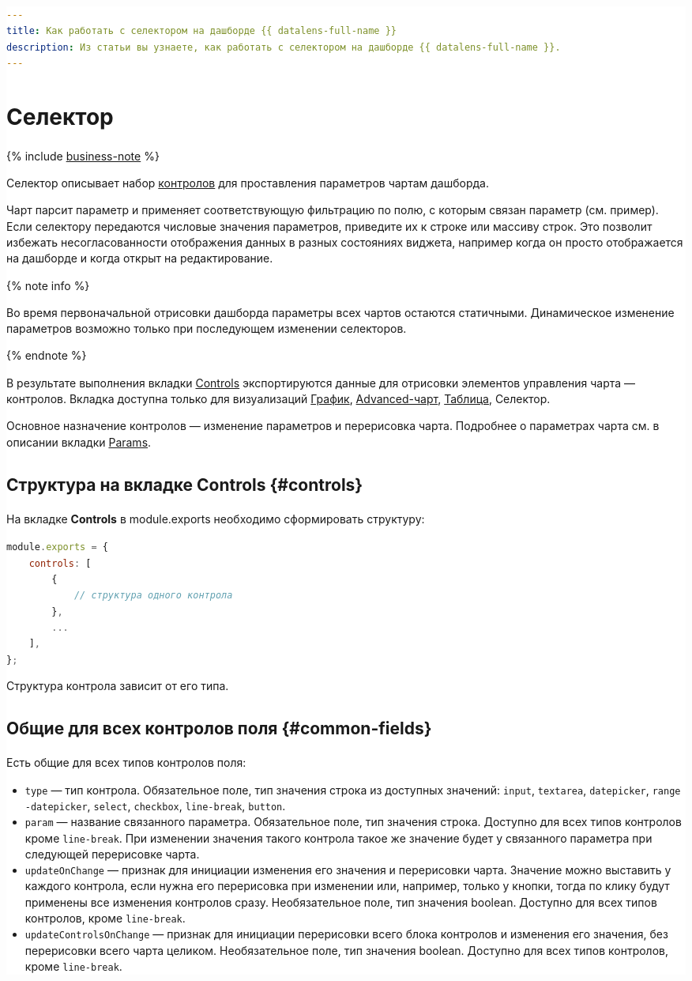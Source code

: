 ```yaml
---
title: Как работать с селектором на дашборде {{ datalens-full-name }}
description: Из статьи вы узнаете, как работать с селектором на дашборде {{ datalens-full-name }}.
---
```


# Селектор

{% include [business-note](../../../../_includes/datalens/datalens-functionality-available-business-note.md) %}

Селектор описывает набор [контролов](#controls) для проставления параметров чартам дашборда.

Чарт парсит параметр и применяет соответствующую фильтрацию по полю, с которым связан параметр (см. пример). Если селектору передаются числовые значения параметров, приведите их к строке или массиву строк. Это позволит избежать несогласованности отображения данных в разных состояниях виджета, например когда он просто отображается на дашборде и когда открыт на редактирование.

{% note info %}

Во время первоначальной отрисовки дашборда параметры всех чартов остаются статичными. Динамическое изменение параметров возможно только при последующем изменении селекторов.

{% endnote %}

В результате выполнения вкладки [Controls](../tabs.md#controls) экспортируются данные для отрисовки элементов управления чарта — контролов. Вкладка доступна только для визуализаций [График](./chart.md), [Advanced-чарт](advanced.md), [Таблица](./table.md), Селектор.

Основное назначение контролов — изменение параметров и перерисовка чарта. Подробнее о параметрах чарта см. в описании вкладки [Params](../tabs.md#params).

## Структура на вкладке Controls {#controls}

На вкладке **Controls** в module.exports необходимо сформировать структуру:

```js
module.exports = {
    controls: [
        {
            // структура одного контрола
        },
        ...
    ],
};
```

Структура контрола зависит от его типа.

## Общие для всех контролов поля {#common-fields}

Есть общие для всех типов контролов поля:

* `type` — тип контрола. Обязательное поле, тип значения строка из доступных значений: `input`, `textarea`, `datepicker`, `range-datepicker`, `select`, `checkbox`, `line-break`, `button`.
* `param` — название связанного параметра. Обязательное поле, тип значения строка. Доступно для всех типов контролов кроме `line-break`. При изменении значения такого контрола такое же значение будет у связанного параметра при следующей перерисовке чарта.
* `updateOnChange` — признак для инициации изменения его значения и перерисовки чарта. Значение можно выставить у каждого контрола, если нужна его перерисовка при изменении или, например, только у кнопки, тогда по клику будут применены все изменения контролов сразу. Необязательное поле, тип значения boolean. Доступно для всех типов контролов, кроме `line-break`.
* `updateControlsOnChange` — признак для инициации перерисовки всего блока контролов и изменения его значения, без перерисовки всего чарта целиком. Необязательное поле, тип значения boolean. Доступно для всех типов контролов, кроме `line-break`.
